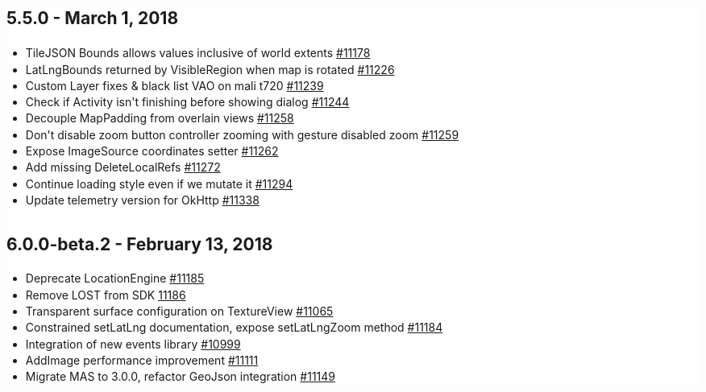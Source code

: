 ## 5.5.0 - March 1, 2018
 - TileJSON Bounds allows values inclusive of world extents [#11178](https://github.com/mapbox/mapbox-gl-native/pull/11178)
 - LatLngBounds returned by VisibleRegion when map is rotated [#11226](https://github.com/mapbox/mapbox-gl-native/pull/11226)
 - Custom Layer fixes & black list VAO on mali t720 [#11239](https://github.com/mapbox/mapbox-gl-native/pull/11239)
 - Check if Activity isn't finishing before showing dialog [#11244](https://github.com/mapbox/mapbox-gl-native/pull/11244)
 - Decouple MapPadding from overlain views [#11258](https://github.com/mapbox/mapbox-gl-native/pull/11258)
 - Don't disable zoom button controller zooming with gesture disabled zoom [#11259](https://github.com/mapbox/mapbox-gl-native/pull/11259)
 - Expose ImageSource coordinates setter [#11262](https://github.com/mapbox/mapbox-gl-native/pull/11262)
 - Add missing DeleteLocalRefs [#11272](https://github.com/mapbox/mapbox-gl-native/pull/11272)
 - Continue loading style even if we mutate it [#11294](https://github.com/mapbox/mapbox-gl-native/pull/11294)
 - Update telemetry version for OkHttp [#11338](https://github.com/mapbox/mapbox-gl-native/pull/11338)

## 6.0.0-beta.2 - February 13, 2018
 - Deprecate LocationEngine [#11185](https://github.com/mapbox/mapbox-gl-native/pull/11185)
 - Remove LOST from SDK [11186](https://github.com/mapbox/mapbox-gl-native/pull/11186)
 - Transparent surface configuration on TextureView [#11065](https://github.com/mapbox/mapbox-gl-native/pull/11065)
 - Constrained setLatLng documentation, expose setLatLngZoom method [#11184](https://github.com/mapbox/mapbox-gl-native/pull/11184)
 - Integration of new events library [#10999](https://github.com/mapbox/mapbox-gl-native/pull/10999)
 - AddImage performance improvement [#11111](https://github.com/mapbox/mapbox-gl-native/pull/11111)
 - Migrate MAS to 3.0.0, refactor GeoJson integration [#11149](https://github.com/mapbox/mapbox-gl-native/pull/11149)
